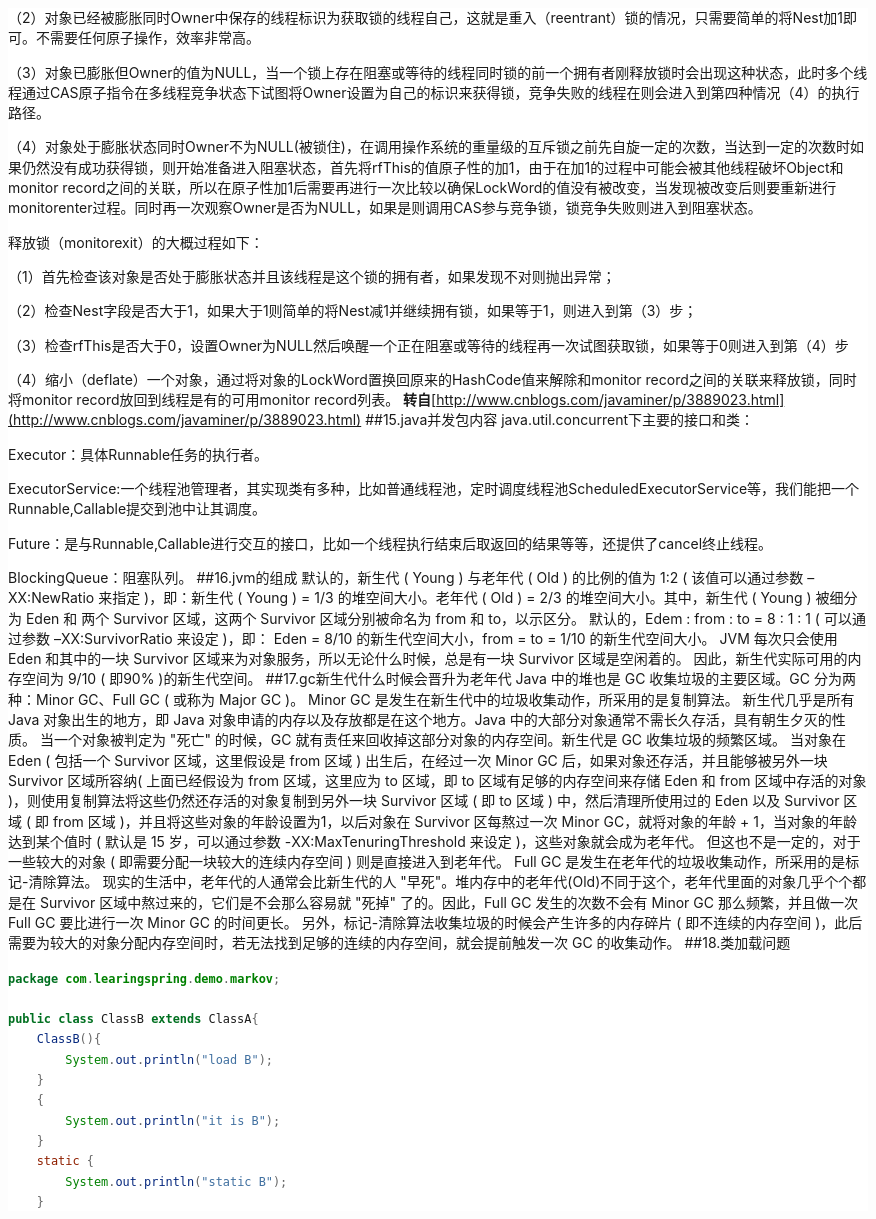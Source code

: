 （2）对象已经被膨胀同时Owner中保存的线程标识为获取锁的线程自己，这就是重入（reentrant）锁的情况，只需要简单的将Nest加1即可。不需要任何原子操作，效率非常高。

（3）对象已膨胀但Owner的值为NULL，当一个锁上存在阻塞或等待的线程同时锁的前一个拥有者刚释放锁时会出现这种状态，此时多个线程通过CAS原子指令在多线程竞争状态下试图将Owner设置为自己的标识来获得锁，竞争失败的线程在则会进入到第四种情况（4）的执行路径。

（4）对象处于膨胀状态同时Owner不为NULL(被锁住)，在调用操作系统的重量级的互斥锁之前先自旋一定的次数，当达到一定的次数时如果仍然没有成功获得锁，则开始准备进入阻塞状态，首先将rfThis的值原子性的加1，由于在加1的过程中可能会被其他线程破坏Object和monitor record之间的关联，所以在原子性加1后需要再进行一次比较以确保LockWord的值没有被改变，当发现被改变后则要重新进行monitorenter过程。同时再一次观察Owner是否为NULL，如果是则调用CAS参与竞争锁，锁竞争失败则进入到阻塞状态。

释放锁（monitorexit）的大概过程如下：

（1）首先检查该对象是否处于膨胀状态并且该线程是这个锁的拥有者，如果发现不对则抛出异常；

（2）检查Nest字段是否大于1，如果大于1则简单的将Nest减1并继续拥有锁，如果等于1，则进入到第（3）步；

（3）检查rfThis是否大于0，设置Owner为NULL然后唤醒一个正在阻塞或等待的线程再一次试图获取锁，如果等于0则进入到第（4）步

（4）缩小（deflate）一个对象，通过将对象的LockWord置换回原来的HashCode值来解除和monitor record之间的关联来释放锁，同时将monitor record放回到线程是有的可用monitor record列表。
__转自__[http://www.cnblogs.com/javaminer/p/3889023.html](http://www.cnblogs.com/javaminer/p/3889023.html)
##15.java并发包内容
java.util.concurrent下主要的接口和类：

Executor：具体Runnable任务的执行者。

ExecutorService:一个线程池管理者，其实现类有多种，比如普通线程池，定时调度线程池ScheduledExecutorService等，我们能把一个Runnable,Callable提交到池中让其调度。

Future：是与Runnable,Callable进行交互的接口，比如一个线程执行结束后取返回的结果等等，还提供了cancel终止线程。

BlockingQueue：阻塞队列。
##16.jvm的组成
默认的，新生代 ( Young ) 与老年代 ( Old ) 的比例的值为 1:2 ( 该值可以通过参数 –XX:NewRatio 来指定 )，即：新生代 ( Young ) = 1/3 的堆空间大小。老年代 ( Old ) = 2/3 的堆空间大小。其中，新生代 ( Young ) 被细分为 Eden 和 两个 Survivor 区域，这两个 Survivor 区域分别被命名为 from 和 to，以示区分。
默认的，Edem : from : to = 8 : 1 : 1 ( 可以通过参数 –XX:SurvivorRatio 来设定 )，即： Eden = 8/10 的新生代空间大小，from = to = 1/10 的新生代空间大小。
JVM 每次只会使用 Eden 和其中的一块 Survivor 区域来为对象服务，所以无论什么时候，总是有一块 Survivor 区域是空闲着的。
因此，新生代实际可用的内存空间为 9/10 ( 即90% )的新生代空间。
##17.gc新生代什么时候会晋升为老年代
Java 中的堆也是 GC 收集垃圾的主要区域。GC 分为两种：Minor GC、Full GC ( 或称为 Major GC )。
Minor GC 是发生在新生代中的垃圾收集动作，所采用的是复制算法。
新生代几乎是所有 Java 对象出生的地方，即 Java 对象申请的内存以及存放都是在这个地方。Java 中的大部分对象通常不需长久存活，具有朝生夕灭的性质。
当一个对象被判定为 "死亡" 的时候，GC 就有责任来回收掉这部分对象的内存空间。新生代是 GC 收集垃圾的频繁区域。
当对象在 Eden ( 包括一个 Survivor 区域，这里假设是 from 区域 ) 出生后，在经过一次 Minor GC 后，如果对象还存活，并且能够被另外一块 Survivor 区域所容纳( 上面已经假设为 from 区域，这里应为 to 区域，即 to 区域有足够的内存空间来存储 Eden 和 from 区域中存活的对象 )，则使用复制算法将这些仍然还存活的对象复制到另外一块 Survivor 区域 ( 即 to 区域 ) 中，然后清理所使用过的 Eden 以及 Survivor 区域 ( 即 from 区域 )，并且将这些对象的年龄设置为1，以后对象在 Survivor 区每熬过一次 Minor GC，就将对象的年龄 + 1，当对象的年龄达到某个值时 ( 默认是 15 岁，可以通过参数 -XX:MaxTenuringThreshold 来设定 )，这些对象就会成为老年代。
但这也不是一定的，对于一些较大的对象 ( 即需要分配一块较大的连续内存空间 ) 则是直接进入到老年代。
Full GC 是发生在老年代的垃圾收集动作，所采用的是标记-清除算法。
现实的生活中，老年代的人通常会比新生代的人 "早死"。堆内存中的老年代(Old)不同于这个，老年代里面的对象几乎个个都是在 Survivor 区域中熬过来的，它们是不会那么容易就 "死掉" 了的。因此，Full GC 发生的次数不会有 Minor GC 那么频繁，并且做一次 Full GC 要比进行一次 Minor GC 的时间更长。
另外，标记-清除算法收集垃圾的时候会产生许多的内存碎片 ( 即不连续的内存空间 )，此后需要为较大的对象分配内存空间时，若无法找到足够的连续的内存空间，就会提前触发一次 GC 的收集动作。
##18.类加载问题
```java
package com.learingspring.demo.markov;

public class ClassB extends ClassA{
    ClassB(){
        System.out.println("load B");
    }
    {
        System.out.println("it is B");
    }
    static {
        System.out.println("static B");
    }

```